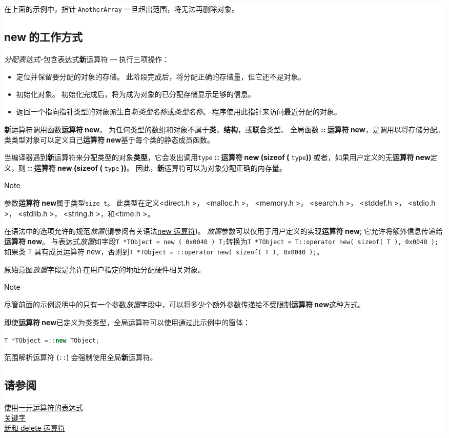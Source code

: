 在上面的示例中，指针 `AnotherArray` 一旦超出范围，将无法再删除对象。

## <a name="how-new-works"></a>new 的工作方式

*分配表达式*-包含表达式**新**运算符 — 执行三项操作：

- 定位并保留要分配的对象的存储。 此阶段完成后，将分配正确的存储量，但它还不是对象。

- 初始化对象。 初始化完成后，将为成为对象的已分配存储显示足够的信息。

- 返回一个指向指针类型的对象派生自*新类型名称*或*类型名称*。 程序使用此指针来访问最近分配的对象。

**新**运算符调用函数**运算符 new**。 为任何类型的数组和对象不属于**类**，**结构**，或**联合**类型、 全局函数 **:: 运算符 new**，是调用以将存储分配。 类类型对象可以定义自己**运算符 new**基于每个类的静态成员函数。

当编译器遇到**新**运算符来分配类型的对象**类型**，它会发出调用`type` **:: 运算符 new (sizeof (** `type`**))** 或者，如果用户定义的无**运算符 new**定义，则 **:: 运算符 new (sizeof (** `type` **))**。 因此，**新**运算符可以为对象分配正确的内存量。

> [!NOTE]
>  参数**运算符 new**属于类型`size_t`。 此类型在定义\<direct.h >， \<malloc.h >， \<memory.h >， \<search.h >， \<stddef.h >， \<stdio.h >， \<stdlib.h >， \<string.h >，和\<time.h >。

在语法中的选项允许的规范*放置*(请参阅有关语法[new 运算符](../cpp/new-operator-cpp.md))。 *放置*参数可以仅用于用户定义的实现**运算符 new**; 它允许将额外信息传递给**运算符 new**。 与表达式*放置*如字段`T *TObject = new ( 0x0040 ) T;`转换为`T *TObject = T::operator new( sizeof( T ), 0x0040 );`如果类 T 具有成员运算符 new，否则到`T *TObject = ::operator new( sizeof( T ), 0x0040 );`。

原始意图*放置*字段是允许在用户指定的地址分配硬件相关对象。

> [!NOTE]
>  尽管前面的示例说明中的只有一个参数*放置*字段中，可以将多少个额外参数传递给不受限制**运算符 new**这种方式。

即使**运算符 new**已定义为类类型，全局运算符可以使用通过此示例中的窗体：

```cpp
T *TObject =::new TObject;
```

范围解析运算符 (`::`) 会强制使用全局**新**运算符。

## <a name="see-also"></a>请参阅

[使用一元运算符的表达式](../cpp/expressions-with-unary-operators.md)<br/>
[关键字](../cpp/keywords-cpp.md)<br/>
[新和 delete 运算符](../cpp/new-and-delete-operators.md)